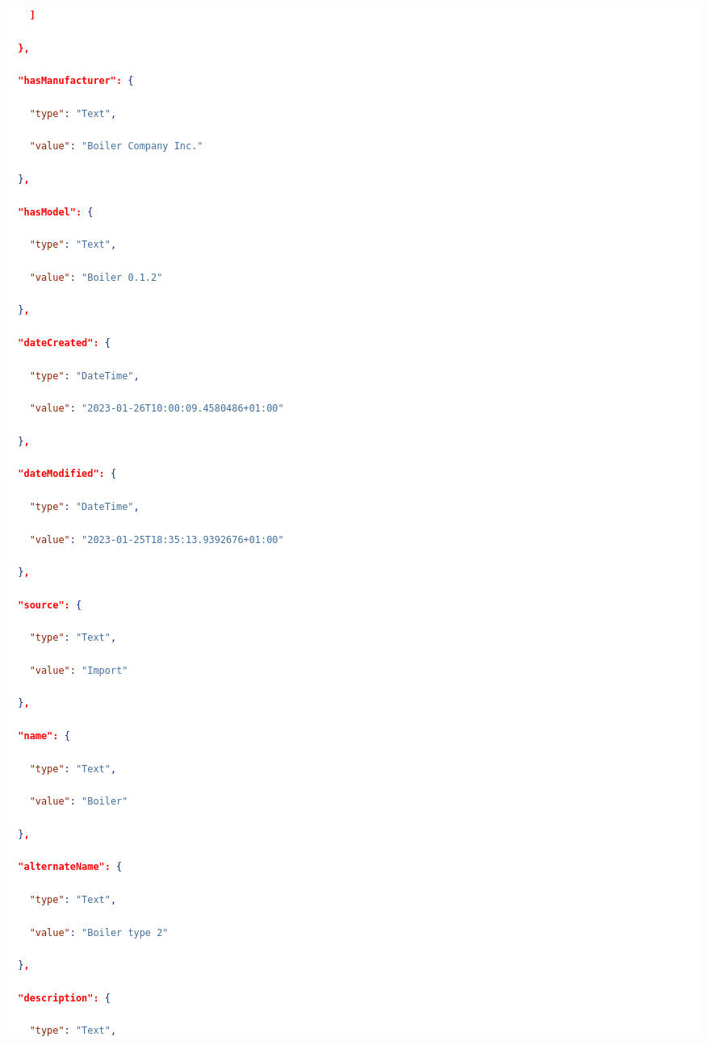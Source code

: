 ```json  
    ]
  
  },
  
  "hasManufacturer": {
  
    "type": "Text",
  
    "value": "Boiler Company Inc."
  
  },
  
  "hasModel": {
  
    "type": "Text",
  
    "value": "Boiler 0.1.2"
  
  },
  
  "dateCreated": {
  
    "type": "DateTime",
  
    "value": "2023-01-26T10:00:09.4580486+01:00"
  
  },
  
  "dateModified": {
  
    "type": "DateTime",
  
    "value": "2023-01-25T18:35:13.9392676+01:00"
  
  },
  
  "source": {
  
    "type": "Text",
  
    "value": "Import"
  
  },
  
  "name": {
  
    "type": "Text",
  
    "value": "Boiler"
  
  },
  
  "alternateName": {
  
    "type": "Text",
  
    "value": "Boiler type 2"
  
  },
  
  "description": {
  
    "type": "Text",
```